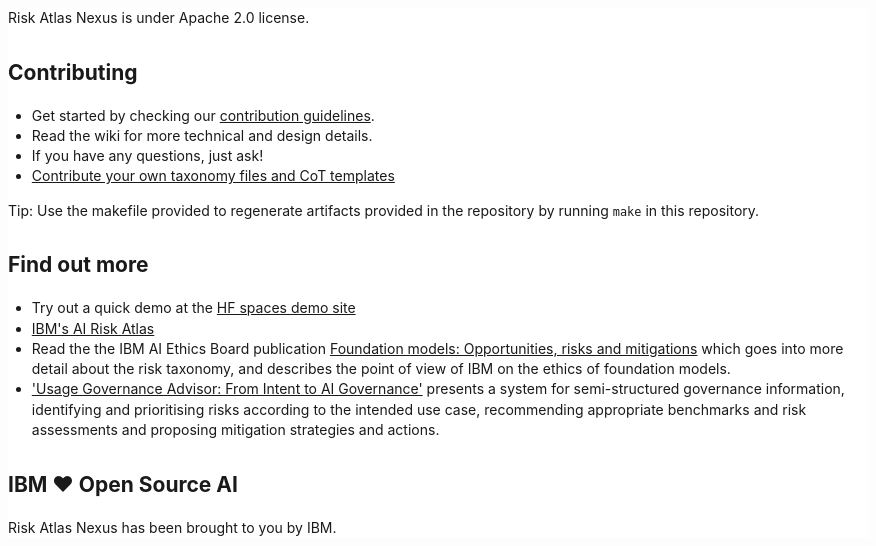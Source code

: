 Risk Atlas Nexus is under Apache 2.0 license.

## Contributing

- Get started by checking our [contribution guidelines](CONTRIBUTING.md).
- Read the wiki for more technical and design details.
- If you have any questions, just ask!
- [Contribute your own taxonomy files and CoT templates](docs/concepts/Contributing_a_taxonomy.md)

Tip: Use the makefile provided to regenerate artifacts provided in the repository by running `make` in this repository.

## Find out more

- Try out a quick demo at the [HF spaces demo site](https://huggingface.co/spaces/ibm/risk-atlas-nexus)
- [IBM's AI Risk Atlas](https://www.ibm.com/docs/en/watsonx/saas?topic=ai-risk-atlas)
- Read the the IBM AI Ethics Board publication [Foundation models: Opportunities, risks and mitigations](https://www.ibm.com/downloads/documents/us-en/10a99803d8afd656) which goes into more detail about the risk taxonomy, and describes the point of view of IBM on the ethics of foundation models.
- ['Usage Governance Advisor: From Intent to AI Governance'](https://arxiv.org/abs/2412.01957) presents a system for semi-structured governance information, identifying and prioritising risks according to the intended use case, recommending appropriate benchmarks and risk assessments and proposing mitigation strategies and actions.

## IBM ❤️ Open Source AI

Risk Atlas Nexus has been brought to you by IBM.
